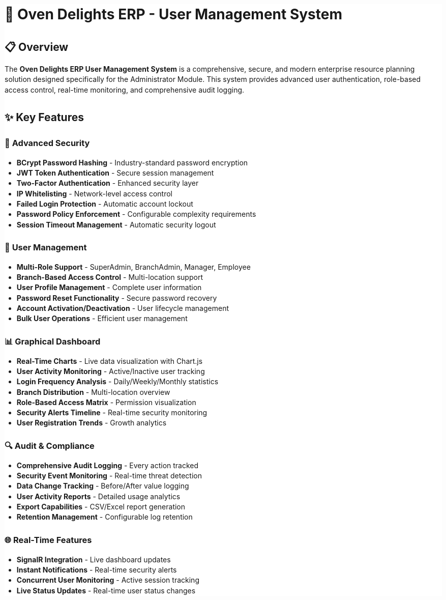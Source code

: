 # 🍞 Oven Delights ERP - User Management System

## 📋 Overview

The **Oven Delights ERP User Management System** is a comprehensive, secure, and modern enterprise resource planning solution designed specifically for the Administrator Module. This system provides advanced user authentication, role-based access control, real-time monitoring, and comprehensive audit logging.

## ✨ Key Features

### 🔐 **Advanced Security**
- **BCrypt Password Hashing** - Industry-standard password encryption
- **JWT Token Authentication** - Secure session management
- **Two-Factor Authentication** - Enhanced security layer
- **IP Whitelisting** - Network-level access control
- **Failed Login Protection** - Automatic account lockout
- **Password Policy Enforcement** - Configurable complexity requirements
- **Session Timeout Management** - Automatic security logout

### 👥 **User Management**
- **Multi-Role Support** - SuperAdmin, BranchAdmin, Manager, Employee
- **Branch-Based Access Control** - Multi-location support
- **User Profile Management** - Complete user information
- **Password Reset Functionality** - Secure password recovery
- **Account Activation/Deactivation** - User lifecycle management
- **Bulk User Operations** - Efficient user management

### 📊 **Graphical Dashboard**
- **Real-Time Charts** - Live data visualization with Chart.js
- **User Activity Monitoring** - Active/Inactive user tracking
- **Login Frequency Analysis** - Daily/Weekly/Monthly statistics
- **Branch Distribution** - Multi-location overview
- **Role-Based Access Matrix** - Permission visualization
- **Security Alerts Timeline** - Real-time security monitoring
- **User Registration Trends** - Growth analytics

### 🔍 **Audit & Compliance**
- **Comprehensive Audit Logging** - Every action tracked
- **Security Event Monitoring** - Real-time threat detection
- **Data Change Tracking** - Before/After value logging
- **User Activity Reports** - Detailed usage analytics
- **Export Capabilities** - CSV/Excel report generation
- **Retention Management** - Configurable log retention

### 🌐 **Real-Time Features**
- **SignalR Integration** - Live dashboard updates
- **Instant Notifications** - Real-time security alerts
- **Concurrent User Monitoring** - Active session tracking
- **Live Status Updates** - Real-time user status changes

